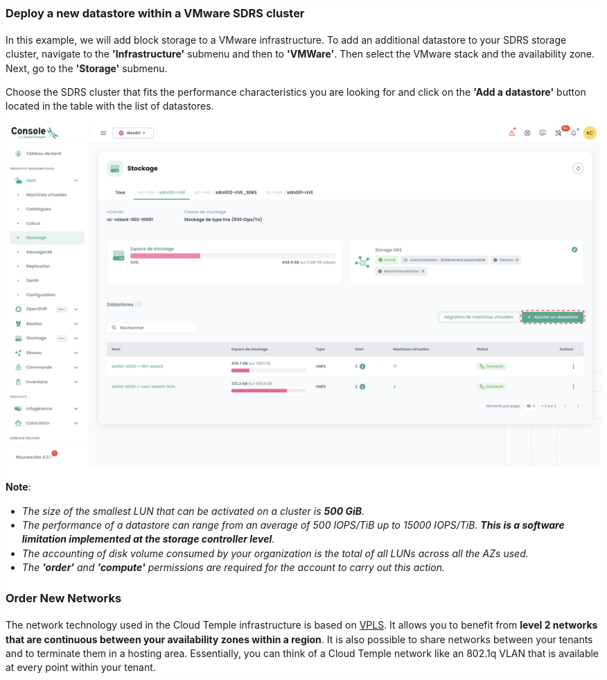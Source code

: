 ### Deploy a new datastore within a VMware SDRS cluster
In this example, we will add block storage to a VMware infrastructure.
To add an additional datastore to your SDRS storage cluster, navigate to the __'Infrastructure'__ submenu and then to __'VMWare'__.
Then select the VMware stack and the availability zone. Next, go to the __'Storage'__ submenu.

Choose the SDRS cluster that fits the performance characteristics you are looking for and click on the __'Add a datastore'__ button located in the table 
with the list of datastores.

![](images/shiva_orders_iaas_spool_ds.png)

__Note__:
- *The size of the smallest LUN that can be activated on a cluster is __500 GiB__.*
- *The performance of a datastore can range from an average of 500 IOPS/TiB up to 15000 IOPS/TiB. __This is a software limitation implemented at the storage controller level__.*
- *The accounting of disk volume consumed by your organization is the total of all LUNs across all the AZs used.*
- *The __'order'__ and __'compute'__ permissions are required for the account to carry out this action.*

### Order New Networks
The network technology used in the Cloud Temple infrastructure is based on [VPLS](https://fr.wikipedia.org/wiki/Virtual_Private_LAN_Service). It allows you to benefit from __level 2 networks that are continuous between your availability zones within a region__. It is also possible to share networks between your tenants and to terminate them in a hosting area.
Essentially, you can think of a Cloud Temple network like an 802.1q VLAN that is available at every point within your tenant.
